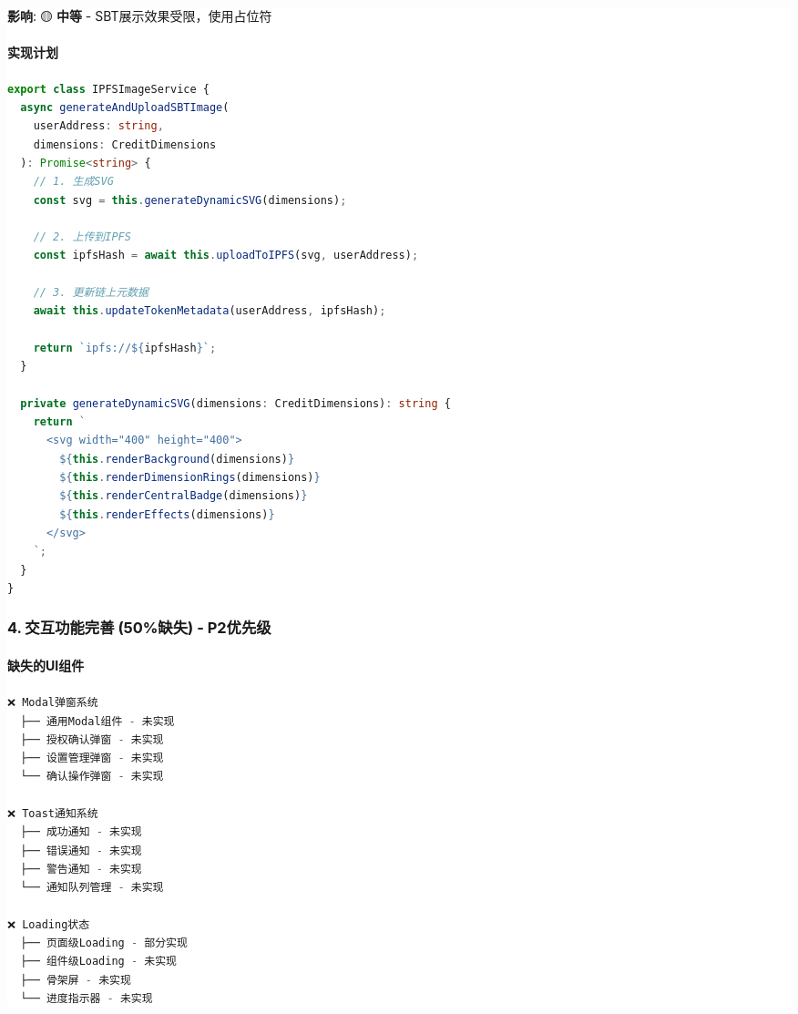```typescript
```

**影响**: 🟡 **中等** - SBT展示效果受限，使用占位符

#### 实现计划
```typescript
export class IPFSImageService {
  async generateAndUploadSBTImage(
    userAddress: string,
    dimensions: CreditDimensions
  ): Promise<string> {
    // 1. 生成SVG
    const svg = this.generateDynamicSVG(dimensions);

    // 2. 上传到IPFS
    const ipfsHash = await this.uploadToIPFS(svg, userAddress);

    // 3. 更新链上元数据
    await this.updateTokenMetadata(userAddress, ipfsHash);

    return `ipfs://${ipfsHash}`;
  }

  private generateDynamicSVG(dimensions: CreditDimensions): string {
    return `
      <svg width="400" height="400">
        ${this.renderBackground(dimensions)}
        ${this.renderDimensionRings(dimensions)}
        ${this.renderCentralBadge(dimensions)}
        ${this.renderEffects(dimensions)}
      </svg>
    `;
  }
}
```

### 4. 交互功能完善 (50%缺失) - P2优先级

#### 缺失的UI组件
```typescript
❌ Modal弹窗系统
  ├── 通用Modal组件 - 未实现
  ├── 授权确认弹窗 - 未实现
  ├── 设置管理弹窗 - 未实现
  └── 确认操作弹窗 - 未实现

❌ Toast通知系统
  ├── 成功通知 - 未实现
  ├── 错误通知 - 未实现
  ├── 警告通知 - 未实现
  └── 通知队列管理 - 未实现

❌ Loading状态
  ├── 页面级Loading - 部分实现
  ├── 组件级Loading - 未实现
  ├── 骨架屏 - 未实现
  └── 进度指示器 - 未实现
```
